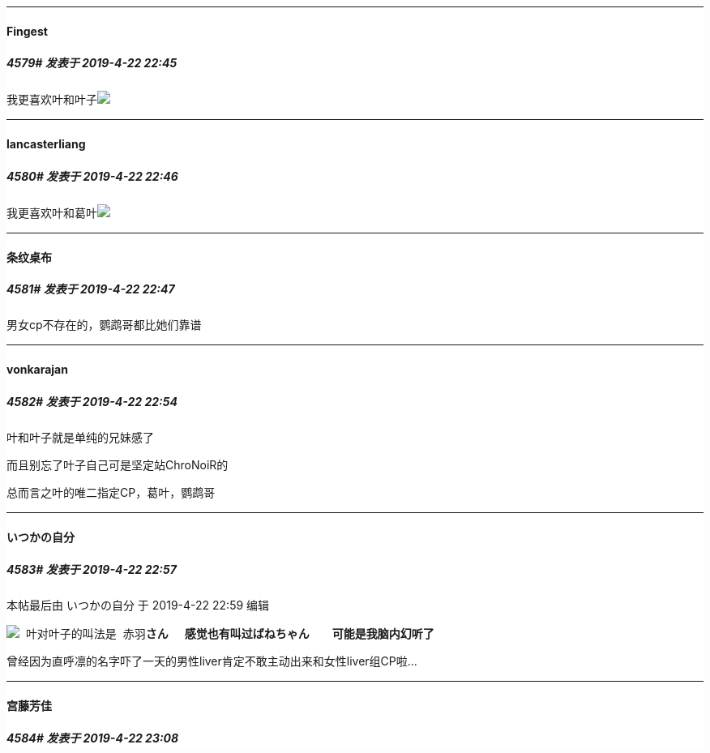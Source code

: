 -----

####  Fingest  
##### 4579#       发表于 2019-4-22 22:45


我更喜欢叶和叶子<img src="https://static.saraba1st.com/image/smiley/face2017/057.png" referrerpolicy="no-referrer">


-----

####  lancasterliang  
##### 4580#       发表于 2019-4-22 22:46


我更喜欢叶和葛叶<img src="https://static.saraba1st.com/image/smiley/face2017/044.png" referrerpolicy="no-referrer">


-----

####  条纹桌布  
##### 4581#       发表于 2019-4-22 22:47


男女cp不存在的，鹦鹉哥都比她们靠谱


-----

####  vonkarajan  
##### 4582#       发表于 2019-4-22 22:54


叶和叶子就是单纯的兄妹感了


而且别忘了叶子自己可是坚定站ChroNoiR的


总而言之叶的唯二指定CP，葛叶，鹦鹉哥


-----

####  いつかの自分  
##### 4583#       发表于 2019-4-22 22:57


 本帖最后由 いつかの自分 于 2019-4-22 22:59 编辑 

<img src="https://static.saraba1st.com/image/smiley/face2017/067.png" referrerpolicy="no-referrer">  叶对叶子的叫法是  赤羽<strong>さん      感觉也有叫过ばねちゃん　　可能是我脑内幻听了

</strong>曾经因为直呼凛的名字吓了一天的男性liver肯定不敢主动出来和女性liver组CP啦...


-----

####  宫藤芳佳  
##### 4584#       发表于 2019-4-22 23:08
